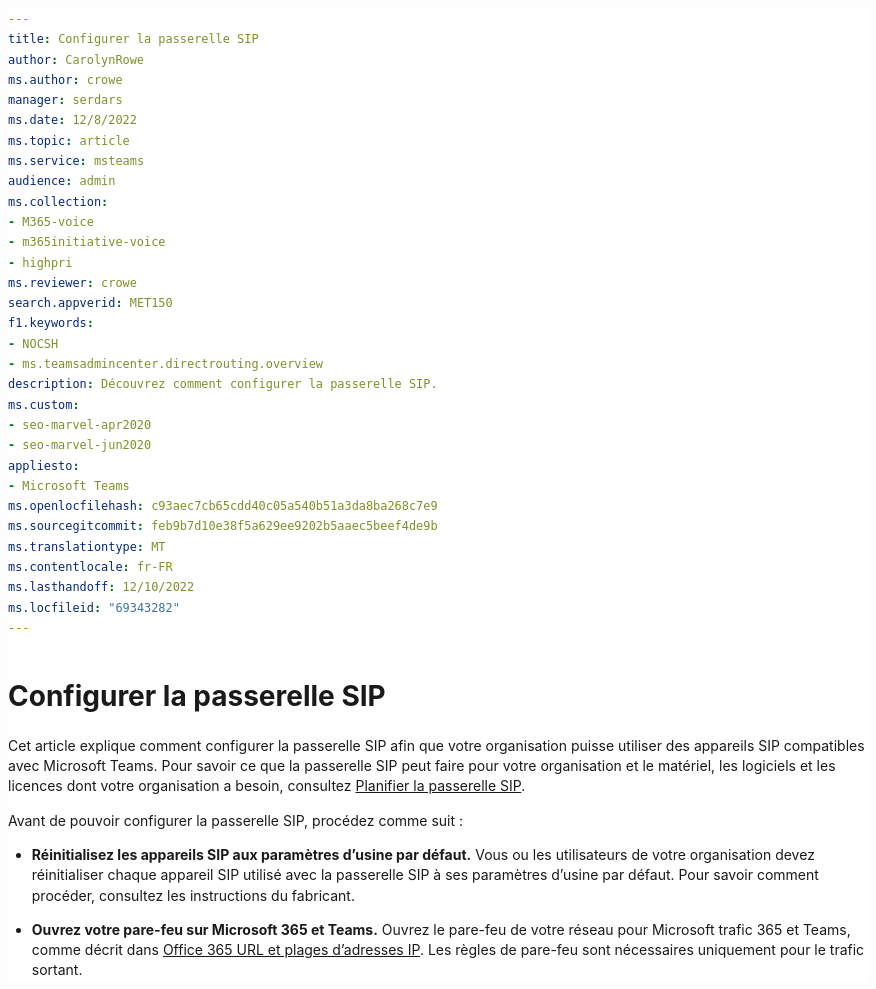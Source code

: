 ```yaml
---
title: Configurer la passerelle SIP
author: CarolynRowe
ms.author: crowe
manager: serdars
ms.date: 12/8/2022
ms.topic: article
ms.service: msteams
audience: admin
ms.collection:
- M365-voice
- m365initiative-voice
- highpri
ms.reviewer: crowe
search.appverid: MET150
f1.keywords:
- NOCSH
- ms.teamsadmincenter.directrouting.overview
description: Découvrez comment configurer la passerelle SIP.
ms.custom:
- seo-marvel-apr2020
- seo-marvel-jun2020
appliesto:
- Microsoft Teams
ms.openlocfilehash: c93aec7cb65cdd40c05a540b51a3da8ba268c7e9
ms.sourcegitcommit: feb9b7d10e38f5a629ee9202b5aaec5beef4de9b
ms.translationtype: MT
ms.contentlocale: fr-FR
ms.lasthandoff: 12/10/2022
ms.locfileid: "69343282"
---
```

# <a name="configure-sip-gateway"></a>Configurer la passerelle SIP

Cet article explique comment configurer la passerelle SIP afin que votre organisation puisse utiliser des appareils SIP compatibles avec Microsoft Teams. Pour savoir ce que la passerelle SIP peut faire pour votre organisation et le matériel, les logiciels et les licences dont votre organisation a besoin, consultez [Planifier la passerelle SIP](sip-gateway-plan.md).

Avant de pouvoir configurer la passerelle SIP, procédez comme suit :

- **Réinitialisez les appareils SIP aux paramètres d’usine par défaut.** Vous ou les utilisateurs de votre organisation devez réinitialiser chaque appareil SIP utilisé avec la passerelle SIP à ses paramètres d’usine par défaut. Pour savoir comment procéder, consultez les instructions du fabricant.

- **Ouvrez votre pare-feu sur Microsoft 365 et Teams.** Ouvrez le pare-feu de votre réseau pour Microsoft trafic 365 et Teams, comme décrit dans [Office 365 URL et plages d’adresses IP](/microsoft-365/enterprise/urls-and-ip-address-ranges). Les règles de pare-feu sont nécessaires uniquement pour le trafic sortant.
